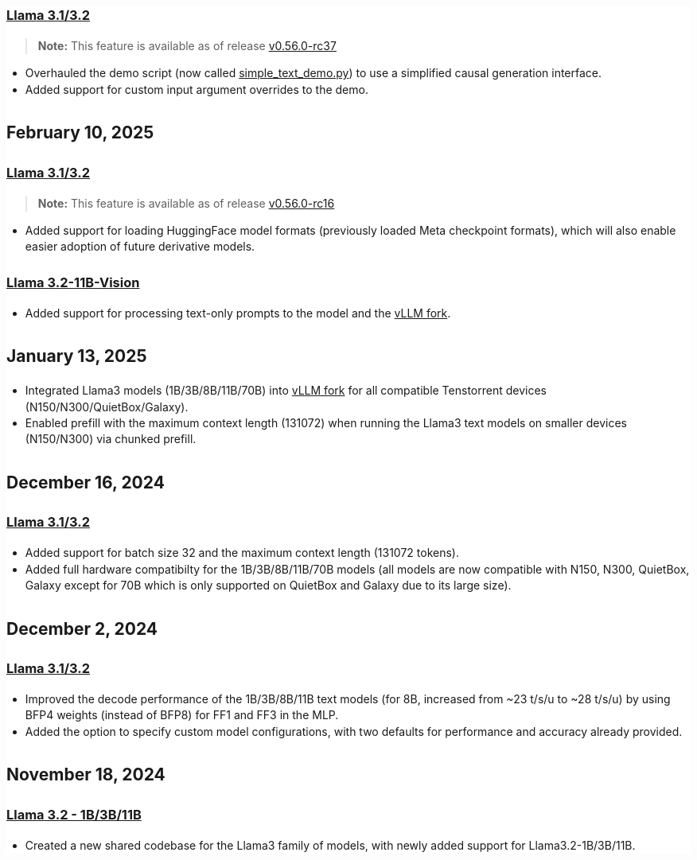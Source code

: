### [Llama 3.1/3.2](tt_transformers)
> **Note:** This feature is available as of release [v0.56.0-rc37](https://github.com/tenstorrent/tt-metal/tree/v0.56.0-rc37)
- Overhauled the demo script (now called [simple_text_demo.py](tt_transformers/demo/simple_text_demo.py)) to use a simplified causal generation interface.
- Added support for custom input argument overrides to the demo.

## February 10, 2025

### [Llama 3.1/3.2](tt_transformers)
> **Note:** This feature is available as of release [v0.56.0-rc16](https://github.com/tenstorrent/tt-metal/tree/v0.56.0-rc16)
- Added support for loading HuggingFace model formats (previously loaded Meta checkpoint formats), which will also enable easier adoption of future derivative models.

### [Llama 3.2-11B-Vision](tt_transformers)
- Added support for processing text-only prompts to the model and the [vLLM fork](https://github.com/tenstorrent/vllm/tree/dev/tt_metal).

## January 13, 2025

- Integrated Llama3 models (1B/3B/8B/11B/70B) into [vLLM fork](https://github.com/tenstorrent/vllm/tree/dev/tt_metal) for all compatible Tenstorrent devices (N150/N300/QuietBox/Galaxy).
- Enabled prefill with the maximum context length (131072) when running the Llama3 text models on smaller devices (N150/N300) via chunked prefill.

## December 16, 2024

### [Llama 3.1/3.2](tt_transformers)
- Added support for batch size 32 and the maximum context length (131072 tokens).
- Added full hardware compatibilty for the 1B/3B/8B/11B/70B models (all models are now compatible with N150, N300, QuietBox, Galaxy except for 70B which is only supported on QuietBox and Galaxy due to its large size).

## December 2, 2024

### [Llama 3.1/3.2](tt_transformers)
- Improved the decode performance of the 1B/3B/8B/11B text models (for 8B, increased from ~23 t/s/u to ~28 t/s/u) by using BFP4 weights (instead of BFP8) for FF1 and FF3 in the MLP.
- Added the option to specify custom model configurations, with two defaults for performance and accuracy already provided.

## November 18, 2024

### [Llama 3.2 - 1B/3B/11B](tt_transformers)
- Created a new shared codebase for the Llama3 family of models, with newly added support for Llama3.2-1B/3B/11B.
